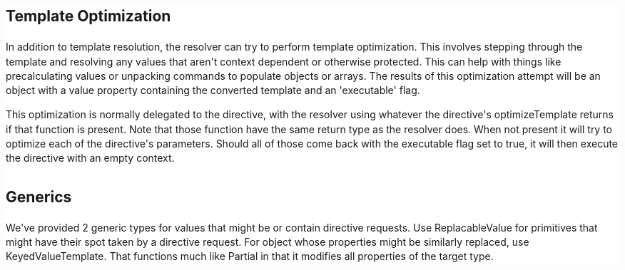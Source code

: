 ## Template Optimization
In addition to template resolution, the resolver can try to perform template optimization.  This involves stepping through the template and resolving any values that aren't context dependent or otherwise protected.  This can help with things like precalculating values or unpacking commands to populate objects or arrays.  The results of this optimization attempt will be an object with a value property containing the converted template and an 'executable' flag.

This optimization is normally delegated to the directive, with the resolver using whatever the directive's optimizeTemplate returns if that function is present.  Note that those function have the same return type as the resolver does.  When not present it will try to optimize each of the directive's parameters.  Should all of those come back with the executable flag set to true, it will then execute the directive with an empty context.

## Generics
We've provided 2 generic types for values that might be or contain directive requests.  Use ReplacableValue for primitives that might have their spot taken by a directive request.  For object whose properties might be similarly replaced, use KeyedValueTemplate.  That functions much like Partial in that it modifies all properties of the target type.
